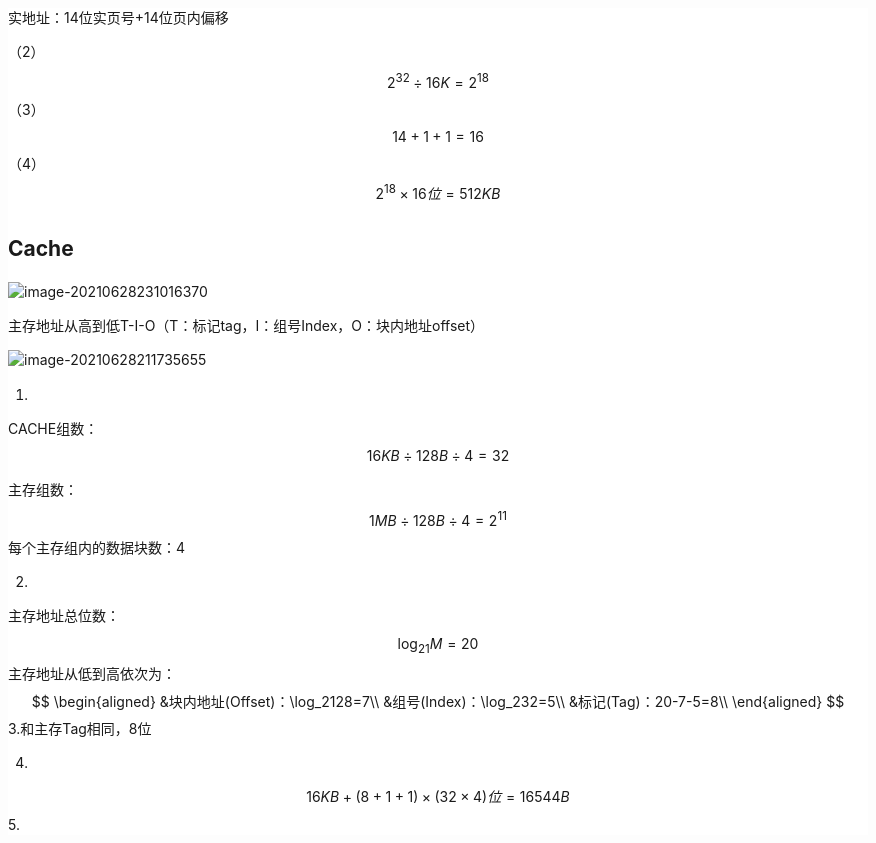 实地址：14位实页号+14位页内偏移

（2）
$$
2^{32}\div16K=2^{18}
$$
（3）
$$
14+1+1=16
$$
（4）
$$
2^{18}\times16位=512KB
$$

## Cache

![image-20210628231016370](C:\Users\123\AppData\Roaming\Typora\typora-user-images\image-20210628231016370.png)

主存地址从高到低T-I-O（T：标记tag，I：组号Index，O：块内地址offset）

![image-20210628211735655](C:\Users\123\AppData\Roaming\Typora\typora-user-images\image-20210628211735655.png)

1.

CACHE组数：
$$
16KB\div128B\div4=32
$$

主存组数：
$$
1MB\div128B\div4=2^{11}
$$
每个主存组内的数据块数：4

2.

主存地址总位数：
$$
\log_21M=20
$$
主存地址从低到高依次为：
$$
\begin{aligned}
&块内地址(Offset)：\log_2128=7\\
&组号(Index)：\log_232=5\\
&标记(Tag)：20-7-5=8\\
\end{aligned}
$$
3.和主存Tag相同，8位

4.
$$
16KB+(8+1+1)\times(32\times4)位=16544B
$$
5.
